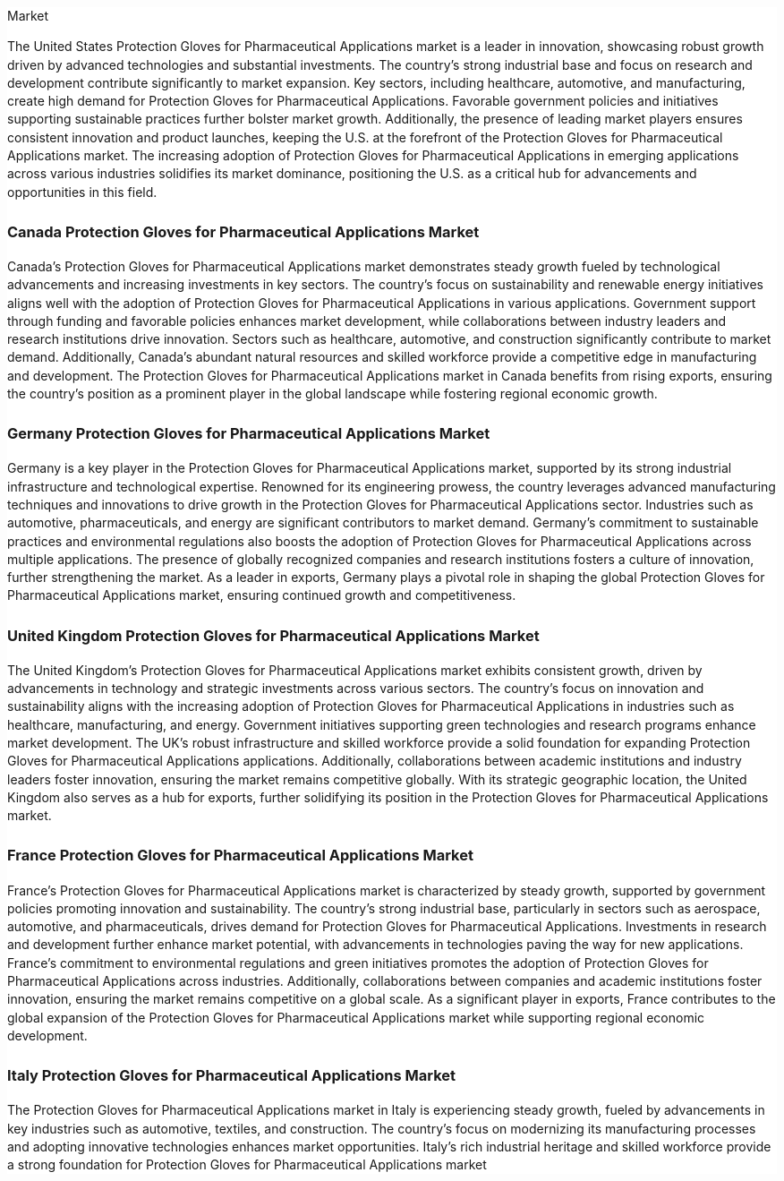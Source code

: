 Market</h3><p>The United States Protection Gloves for Pharmaceutical Applications market is a leader in innovation, showcasing robust growth driven by advanced technologies and substantial investments. The country&rsquo;s strong industrial base and focus on research and development contribute significantly to market expansion. Key sectors, including healthcare, automotive, and manufacturing, create high demand for Protection Gloves for Pharmaceutical Applications. Favorable government policies and initiatives supporting sustainable practices further bolster market growth. Additionally, the presence of leading market players ensures consistent innovation and product launches, keeping the U.S. at the forefront of the Protection Gloves for Pharmaceutical Applications market. The increasing adoption of Protection Gloves for Pharmaceutical Applications in emerging applications across various industries solidifies its market dominance, positioning the U.S. as a critical hub for advancements and opportunities in this field.</p><h3>Canada Protection Gloves for Pharmaceutical Applications Market</h3><p>Canada&rsquo;s Protection Gloves for Pharmaceutical Applications market demonstrates steady growth fueled by technological advancements and increasing investments in key sectors. The country&rsquo;s focus on sustainability and renewable energy initiatives aligns well with the adoption of Protection Gloves for Pharmaceutical Applications in various applications. Government support through funding and favorable policies enhances market development, while collaborations between industry leaders and research institutions drive innovation. Sectors such as healthcare, automotive, and construction significantly contribute to market demand. Additionally, Canada&rsquo;s abundant natural resources and skilled workforce provide a competitive edge in manufacturing and development. The Protection Gloves for Pharmaceutical Applications market in Canada benefits from rising exports, ensuring the country&rsquo;s position as a prominent player in the global landscape while fostering regional economic growth.</p><h3>Germany Protection Gloves for Pharmaceutical Applications Market</h3><p>Germany is a key player in the Protection Gloves for Pharmaceutical Applications market, supported by its strong industrial infrastructure and technological expertise. Renowned for its engineering prowess, the country leverages advanced manufacturing techniques and innovations to drive growth in the Protection Gloves for Pharmaceutical Applications sector. Industries such as automotive, pharmaceuticals, and energy are significant contributors to market demand. Germany&rsquo;s commitment to sustainable practices and environmental regulations also boosts the adoption of Protection Gloves for Pharmaceutical Applications across multiple applications. The presence of globally recognized companies and research institutions fosters a culture of innovation, further strengthening the market. As a leader in exports, Germany plays a pivotal role in shaping the global Protection Gloves for Pharmaceutical Applications market, ensuring continued growth and competitiveness.</p><h3>United Kingdom Protection Gloves for Pharmaceutical Applications Market</h3><p>The United Kingdom&rsquo;s Protection Gloves for Pharmaceutical Applications market exhibits consistent growth, driven by advancements in technology and strategic investments across various sectors. The country&rsquo;s focus on innovation and sustainability aligns with the increasing adoption of Protection Gloves for Pharmaceutical Applications in industries such as healthcare, manufacturing, and energy. Government initiatives supporting green technologies and research programs enhance market development. The UK&rsquo;s robust infrastructure and skilled workforce provide a solid foundation for expanding Protection Gloves for Pharmaceutical Applications applications. Additionally, collaborations between academic institutions and industry leaders foster innovation, ensuring the market remains competitive globally. With its strategic geographic location, the United Kingdom also serves as a hub for exports, further solidifying its position in the Protection Gloves for Pharmaceutical Applications market.</p><h3>France Protection Gloves for Pharmaceutical Applications Market</h3><p>France&rsquo;s Protection Gloves for Pharmaceutical Applications market is characterized by steady growth, supported by government policies promoting innovation and sustainability. The country&rsquo;s strong industrial base, particularly in sectors such as aerospace, automotive, and pharmaceuticals, drives demand for Protection Gloves for Pharmaceutical Applications. Investments in research and development further enhance market potential, with advancements in technologies paving the way for new applications. France&rsquo;s commitment to environmental regulations and green initiatives promotes the adoption of Protection Gloves for Pharmaceutical Applications across industries. Additionally, collaborations between companies and academic institutions foster innovation, ensuring the market remains competitive on a global scale. As a significant player in exports, France contributes to the global expansion of the Protection Gloves for Pharmaceutical Applications market while supporting regional economic development.</p><h3>Italy Protection Gloves for Pharmaceutical Applications Market</h3><p>The Protection Gloves for Pharmaceutical Applications market in Italy is experiencing steady growth, fueled by advancements in key industries such as automotive, textiles, and construction. The country&rsquo;s focus on modernizing its manufacturing processes and adopting innovative technologies enhances market opportunities. Italy&rsquo;s rich industrial heritage and skilled workforce provide a strong foundation for Protection Gloves for Pharmaceutical Applications market